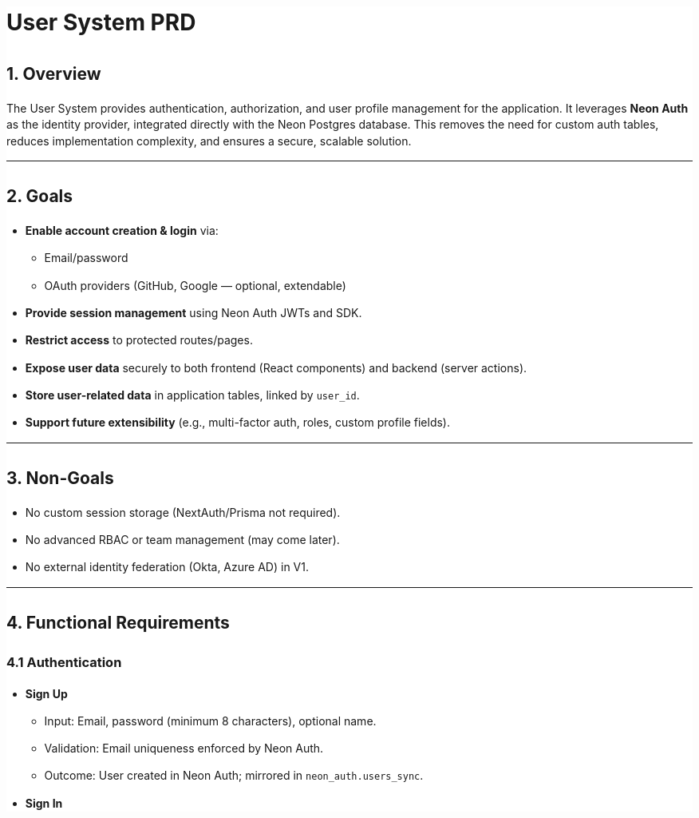 # User System PRD

## 1. Overview

The User System provides authentication, authorization, and user profile management for the application. It leverages **Neon Auth** as the identity provider, integrated directly with the Neon Postgres database. This removes the need for custom auth tables, reduces implementation complexity, and ensures a secure, scalable solution.

----------

## 2. Goals

-   **Enable account creation & login** via:
    
    -   Email/password
        
    -   OAuth providers (GitHub, Google — optional, extendable)
        
-   **Provide session management** using Neon Auth JWTs and SDK.
    
-   **Restrict access** to protected routes/pages.
    
-   **Expose user data** securely to both frontend (React components) and backend (server actions).
    
-   **Store user-related data** in application tables, linked by `user_id`.
    
-   **Support future extensibility** (e.g., multi-factor auth, roles, custom profile fields).
    

----------

## 3. Non-Goals

-   No custom session storage (NextAuth/Prisma not required).
    
-   No advanced RBAC or team management (may come later).
    
-   No external identity federation (Okta, Azure AD) in V1.
    

----------

## 4. Functional Requirements

### 4.1 Authentication

-   **Sign Up**
    
    -   Input: Email, password (minimum 8 characters), optional name.
        
    -   Validation: Email uniqueness enforced by Neon Auth.
        
    -   Outcome: User created in Neon Auth; mirrored in `neon_auth.users_sync`.
        
-   **Sign In**
    